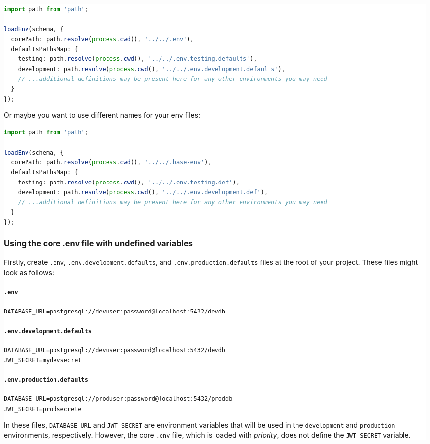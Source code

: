 ```ts
import path from 'path';

loadEnv(schema, {
  corePath: path.resolve(process.cwd(), '../../.env'),
  defaultsPathsMap: {
    testing: path.resolve(process.cwd(), '../../.env.testing.defaults'),
    development: path.resolve(process.cwd(), '../../.env.development.defaults'),
    // ...additional definitions may be present here for any other environments you may need 
  }
});
```

Or maybe you want to use different names for your env files:

```ts
import path from 'path';

loadEnv(schema, {
  corePath: path.resolve(process.cwd(), '../../.base-env'),
  defaultsPathsMap: {
    testing: path.resolve(process.cwd(), '../../.env.testing.def'),
    development: path.resolve(process.cwd(), '../../.env.development.def'),
    // ...additional definitions may be present here for any other environments you may need 
  }
});
```

### Using the core .env file with undefined variables

Firstly, create `.env`, `.env.development.defaults`, and `.env.production.defaults` files at the root of your project.
These files might look as follows:

#### `.env`

```
DATABASE_URL=postgresql://devuser:password@localhost:5432/devdb
```

#### `.env.development.defaults`

```
DATABASE_URL=postgresql://devuser:password@localhost:5432/devdb
JWT_SECRET=mydevsecret
```

#### `.env.production.defaults`

```
DATABASE_URL=postgresql://produser:password@localhost:5432/proddb
JWT_SECRET=prodsecrete
```

In these files, `DATABASE_URL` and `JWT_SECRET` are environment variables that will be used in the `development`
and `production` environments, respectively. However, the core `.env` file, which is loaded with *priority*,
does not define the `JWT_SECRET` variable.
